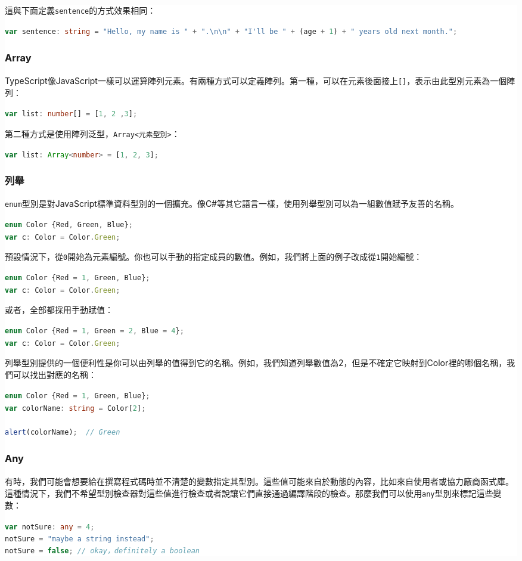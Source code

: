 這與下面定義`sentence`的方式效果相同：

```TypeScript
var sentence: string = "Hello, my name is " + ".\n\n" + "I'll be " + (age + 1) + " years old next month.";
```

### <a name="1.4"></a>Array

TypeScript像JavaScript一樣可以運算陣列元素。有兩種方式可以定義陣列。第一種，可以在元素後面接上`[]`，表示由此型別元素為一個陣列：

```typescript
var list: number[] = [1, 2 ,3];
```

第二種方式是使用陣列泛型，`Array<元素型別>`：

```typescript
var list: Array<number> = [1, 2, 3];
```

### <a name="1.5"></a>列舉

`enum`型別是對JavaScript標準資料型別的一個擴充。像C#等其它語言一樣，使用列舉型別可以為一組數值賦予友善的名稱。

```typescript
enum Color {Red, Green, Blue};
var c: Color = Color.Green;
```

預設情況下，從`0`開始為元素編號。你也可以手動的指定成員的數值。例如，我們將上面的例子改成從`1`開始編號：

```typescript
enum Color {Red = 1, Green, Blue};
var c: Color = Color.Green;
```

或者，全部都採用手動賦值：

```typescript
enum Color {Red = 1, Green = 2, Blue = 4};
var c: Color = Color.Green;
```

列舉型別提供的一個便利性是你可以由列舉的值得到它的名稱。例如，我們知道列舉數值為2，但是不確定它映射到Color裡的哪個名稱，我們可以找出對應的名稱：

```typescript
enum Color {Red = 1, Green, Blue};
var colorName: string = Color[2];

alert(colorName);  // Green
```

### <a name="1.6"></a>Any

有時，我們可能會想要給在撰寫程式碼時並不清楚的變數指定其型別。這些值可能來自於動態的內容，比如來自使用者或協力廠商函式庫。這種情況下，我們不希望型別檢查器對這些值進行檢查或者說讓它們直接通過編譯階段的檢查。那麼我們可以使用`any`型別來標記這些變數：

```typescript
var notSure: any = 4;
notSure = "maybe a string instead";
notSure = false; // okay，definitely a boolean
```


  [index: number]: string;
  [index: string]: string;